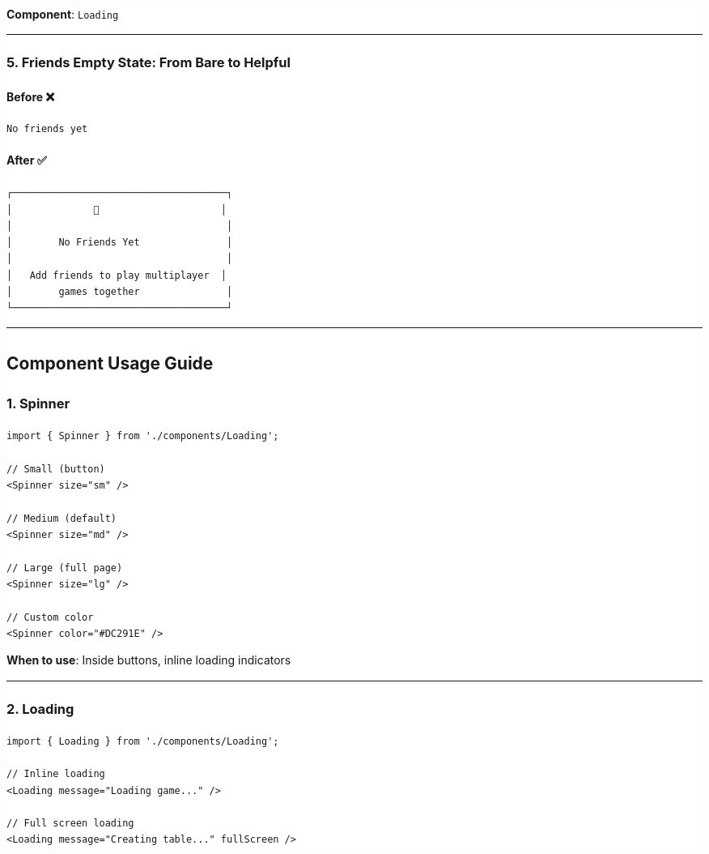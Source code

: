 **Component**: `Loading`

---

### 5. Friends Empty State: From Bare to Helpful

#### Before ❌
```
No friends yet
```

#### After ✅
```
┌─────────────────────────────────────┐
│              👥                     │
│                                     │
│        No Friends Yet               │
│                                     │
│   Add friends to play multiplayer  │
│        games together               │
└─────────────────────────────────────┘
```

---

## Component Usage Guide

### 1. Spinner

```tsx
import { Spinner } from './components/Loading';

// Small (button)
<Spinner size="sm" />

// Medium (default)
<Spinner size="md" />

// Large (full page)
<Spinner size="lg" />

// Custom color
<Spinner color="#DC291E" />
```

**When to use**: Inside buttons, inline loading indicators

---

### 2. Loading

```tsx
import { Loading } from './components/Loading';

// Inline loading
<Loading message="Loading game..." />

// Full screen loading
<Loading message="Creating table..." fullScreen />
```
